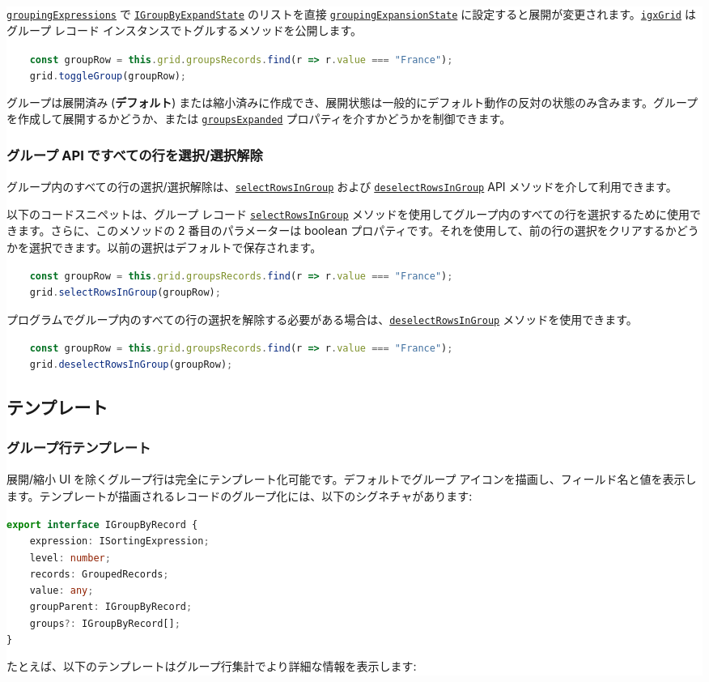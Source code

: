 [`groupingExpressions`]({environment:angularApiUrl}/classes/igxgridcomponent.html#groupingexpressions) で [`IGroupByExpandState`]({environment:angularApiUrl}/interfaces/igroupbyexpandstate.html) のリストを直接 [`groupingExpansionState`]({environment:angularApiUrl}/classes/igxgridcomponent.html#groupingexpansionstate) に設定すると展開が変更されます。[`igxGrid`]({environment:angularApiUrl}/classes/igxgridcomponent.html) はグループ レコード インスタンスでトグルするメソッドを公開します。

```typescript
    const groupRow = this.grid.groupsRecords.find(r => r.value === "France");
    grid.toggleGroup(groupRow);
```

グループは展開済み (**デフォルト**) または縮小済みに作成でき、展開状態は一般的にデフォルト動作の反対の状態のみ含みます。グループを作成して展開するかどうか、または [`groupsExpanded`]({environment:angularApiUrl}/classes/igxgridcomponent.html#groupsexpanded) プロパティを介すかどうかを制御できます。

### グループ API ですべての行を選択/選択解除

グループ内のすべての行の選択/選択解除は、[`selectRowsInGroup`]({environment:angularApiUrl}/classes/igxgridcomponent.html#selectrowsingroup) および [`deselectRowsInGroup`]({environment:angularApiUrl}/classes/igxgridcomponent.html#deselectrowsingroup) API メソッドを介して利用できます。

以下のコードスニペットは、グループ レコード [`selectRowsInGroup`]({environment:angularApiUrl}/classes/igxgridcomponent.html#selectrowsingroup) メソッドを使用してグループ内のすべての行を選択するために使用できます。さらに、このメソッドの 2 番目のパラメーターは boolean プロパティです。それを使用して、前の行の選択をクリアするかどうかを選択できます。以前の選択はデフォルトで保存されます。

```typescript
    const groupRow = this.grid.groupsRecords.find(r => r.value === "France");
    grid.selectRowsInGroup(groupRow);
```

プログラムでグループ内のすべての行の選択を解除する必要がある場合は、[`deselectRowsInGroup`]({environment:angularApiUrl}/classes/igxgridcomponent.html#deselectrowsingroup) メソッドを使用できます。

```typescript
    const groupRow = this.grid.groupsRecords.find(r => r.value === "France");
    grid.deselectRowsInGroup(groupRow);
```

## テンプレート

### グループ行テンプレート

展開/縮小 UI を除くグループ行は完全にテンプレート化可能です。デフォルトでグループ アイコンを描画し、フィールド名と値を表示します。テンプレートが描画されるレコードのグループ化には、以下のシグネチャがあります:

```typescript
export interface IGroupByRecord {
    expression: ISortingExpression;
    level: number;
    records: GroupedRecords;
    value: any;
    groupParent: IGroupByRecord;
    groups?: IGroupByRecord[];
}
```

たとえば、以下のテンプレートはグループ行集計でより詳細な情報を表示します:
